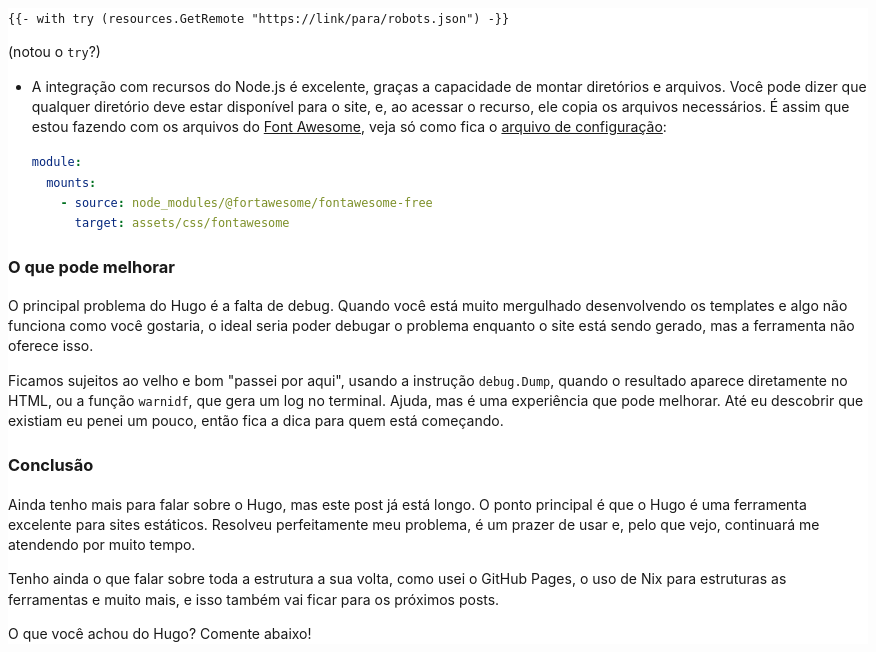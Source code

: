   ```go-html-template
  {{- with try (resources.GetRemote "https://link/para/robots.json") -}}
  ```

  (notou o `try`?)

- A integração com recursos do Node.js é excelente, graças a capacidade de montar diretórios e arquivos. Você pode dizer
que qualquer diretório deve estar disponível para o site, e, ao acessar o recurso, ele copia os arquivos necessários. É
assim que estou fazendo com os arquivos do [Font Awesome](https://fontawesome.com/search), veja só como fica o
[arquivo de configuração](https://github.com/giggio/giggionet/blob/b7be46d67eeb539459c4d51d5a16f15468f086d9/config/_default/hugo.yaml#L147C3-L155):

  ```yaml
  module:
    mounts:
      - source: node_modules/@fortawesome/fontawesome-free
        target: assets/css/fontawesome
  ```

### O que pode melhorar

O principal problema do Hugo é a falta de debug. Quando você está muito mergulhado desenvolvendo os templates e algo não
funciona como você gostaria, o ideal seria poder debugar o problema enquanto o site está sendo gerado, mas a ferramenta
não oferece isso.

Ficamos sujeitos ao velho e bom "passei por aqui", usando a instrução `debug.Dump`, quando o resultado aparece
diretamente no HTML, ou a função `warnidf`, que gera um log no terminal. Ajuda, mas é uma experiência que pode melhorar.
Até eu descobrir que existiam eu penei um pouco, então fica a dica para quem está começando.

### Conclusão

Ainda tenho mais para falar sobre o Hugo, mas este post já está longo. O ponto principal é que o Hugo é uma ferramenta
excelente para sites estáticos. Resolveu perfeitamente meu problema, é um prazer de usar e, pelo que vejo, continuará me
atendendo por muito tempo.

Tenho ainda o que falar sobre toda a estrutura a sua volta, como usei o GitHub Pages, o uso de Nix para estruturas as
ferramentas e muito mais, e isso também vai ficar para os próximos posts.

O que você achou do Hugo? Comente abaixo!
